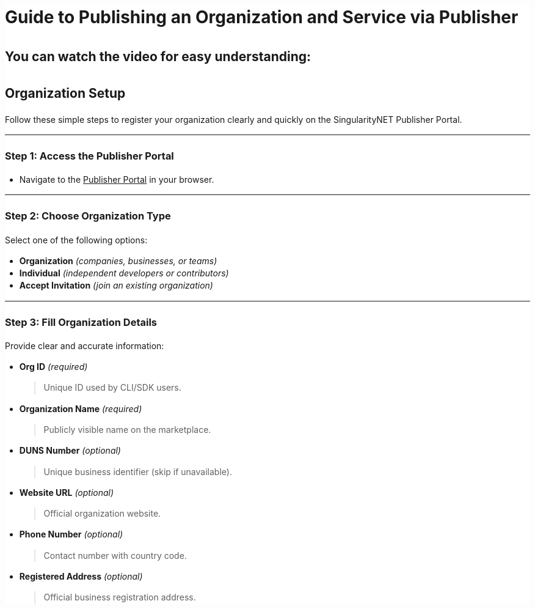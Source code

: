 # Guide to Publishing an Organization and Service via Publisher

## You can watch the video for easy understanding:

<iframe width="560" height="315" src="https://www.youtube.com/embed/8AtkPUYLy8g?si=cEpyujqdisaS35Xg" title="YouTube video player" frameborder="0" allow="accelerometer; autoplay; clipboard-write; encrypted-media; gyroscope; picture-in-picture; web-share" referrerpolicy="strict-origin-when-cross-origin" allowfullscreen></iframe>

## **Organization Setup**

Follow these simple steps to register your organization clearly and quickly on the SingularityNET Publisher Portal.

---

### **Step 1: Access the Publisher Portal**
- Navigate to the [Publisher Portal](https://publisher.singularitynet.io/) in your browser.

---

### **Step 2: Choose Organization Type**
Select one of the following options:

- **Organization** *(companies, businesses, or teams)*
- **Individual** *(independent developers or contributors)*
- **Accept Invitation** *(join an existing organization)*

<ImageViewer src="/assets/images/products/AIMarketplace/publisher/RegistrationOfOrganization.webp" alt="Organization Registration"/>

---

### **Step 3: Fill Organization Details**
Provide clear and accurate information:

- **Org ID** *(required)*  
  > Unique ID used by CLI/SDK users.

- **Organization Name** *(required)*  
  > Publicly visible name on the marketplace.

- **DUNS Number** *(optional)*  
  > Unique business identifier (skip if unavailable).

- **Website URL** *(optional)*  
  > Official organization website.

- **Phone Number** *(optional)*  
  > Contact number with country code.

- **Registered Address** *(optional)*  
  > Official business registration address.
